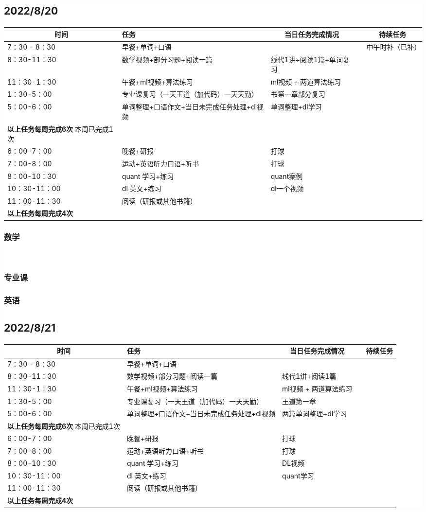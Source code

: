 ## 2022/8/20

| 时间                                    | 任务                                        | 当日任务完成情况         |      | 待续任务         |
| --------------------------------------- | :------------------------------------------ | ------------------------ | ---- | ---------------- |
| 7：30 - 8：30                           | 早餐+单词+口语                              |                          |      | 中午时补（已补） |
| 8：30-11：30                            | 数学视频+部分习题+阅读一篇                  | 线代1讲+阅读1篇+单词复习 |      |                  |
| 11：30-1：30                            | 午餐+ml视频+算法练习                        | ml视频 + 两道算法练习    |      |                  |
| 1：30-5：00                             | 专业课复习（一天王道（加代码）一天天勤）    | 书第一章部分复习         |      |                  |
| 5：00-6：00                             | 单词整理+口语作文+当日未完成任务处理+dl视频 | 单词整理+dl学习          |      |                  |
| **以上任务每周完成6次**   本周已完成1次 |                                             |                          |      |                  |
| 6：00-7：00                             | 晚餐+研报                                   | 打球                     |      |                  |
| 7：00-8：00                             | 运动+英语听力口语+听书                      | 打球                     |      |                  |
| 8：00-10：30                            | quant 学习+练习                             | quant案例                |      |                  |
| 10：30-11：00                           | dl 英文+练习                                | dl一个视频               |      |                  |
| 11：00-11：30                           | 阅读（研报或其他书籍）                      |                          |      |                  |
| **以上任务每周完成4次**                 |                                             |                          |      |                  |

### 数学

​                                                                    

### 专业课





### 英语





## 2022/8/21

| 时间                                    | 任务                                        | 当日任务完成情况      |      | 待续任务 |
| --------------------------------------- | :------------------------------------------ | --------------------- | ---- | -------- |
| 7：30 - 8：30                           | 早餐+单词+口语                              |                       |      |          |
| 8：30-11：30                            | 数学视频+部分习题+阅读一篇                  | 线代1讲+阅读1篇       |      |          |
| 11：30-1：30                            | 午餐+ml视频+算法练习                        | ml视频 + 两道算法练习 |      |          |
| 1：30-5：00                             | 专业课复习（一天王道（加代码）一天天勤）    | 王道第一章            |      |          |
| 5：00-6：00                             | 单词整理+口语作文+当日未完成任务处理+dl视频 | 两篇单词整理+dl学习   |      |          |
| **以上任务每周完成6次**   本周已完成1次 |                                             |                       |      |          |
| 6：00-7：00                             | 晚餐+研报                                   | 打球                  |      |          |
| 7：00-8：00                             | 运动+英语听力口语+听书                      | 打球                  |      |          |
| 8：00-10：30                            | quant 学习+练习                             | DL视频                |      |          |
| 10：30-11：00                           | dl 英文+练习                                | quant学习             |      |          |
| 11：00-11：30                           | 阅读（研报或其他书籍）                      |                       |      |          |
| **以上任务每周完成4次**                 |                                             |                       |      |          |
